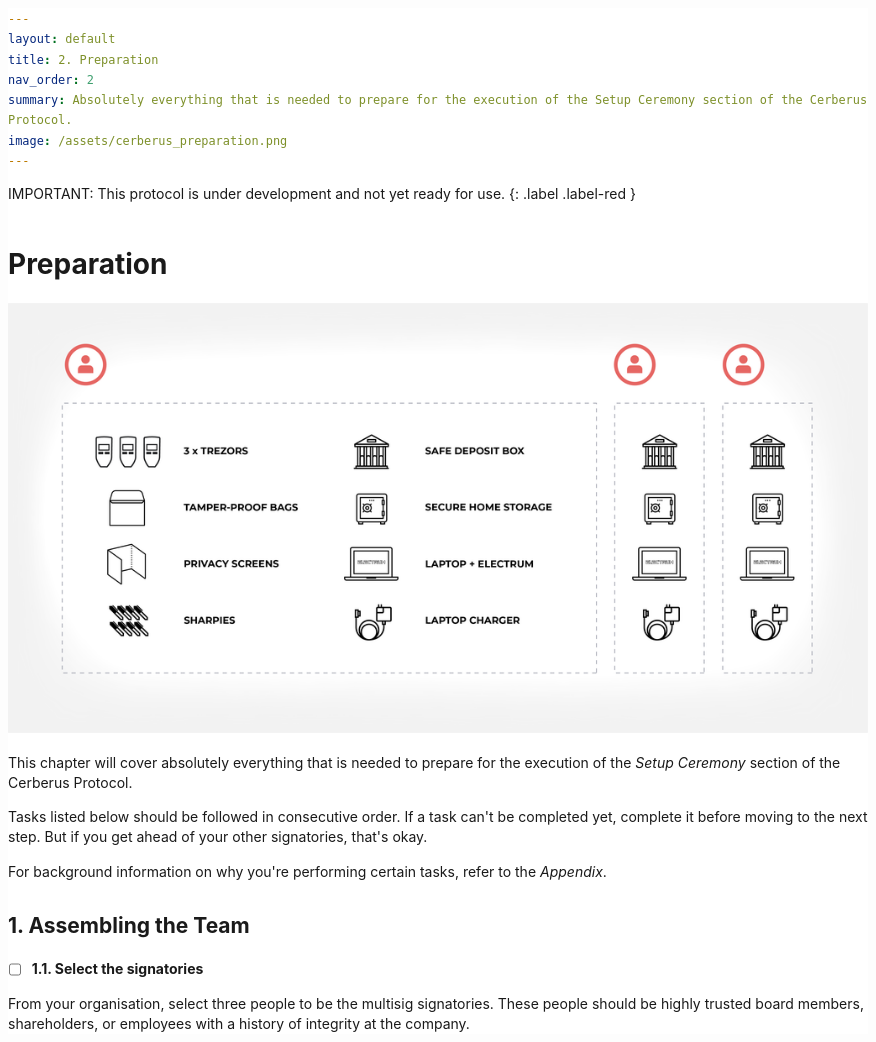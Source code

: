```yaml
---
layout: default
title: 2. Preparation
nav_order: 2
summary: Absolutely everything that is needed to prepare for the execution of the Setup Ceremony section of the Cerberus Protocol.
image: /assets/cerberus_preparation.png
---
```


IMPORTANT: This protocol is under development and not yet ready for use.
{: .label .label-red }

Preparation
===========

![Required Equipment](/assets/cerberus_preparation.png)

This chapter will cover absolutely everything that is needed to prepare for the execution of the _Setup Ceremony_ section of the Cerberus Protocol.

Tasks listed below should be followed in consecutive order. If a task can't be completed yet, complete it before moving to the next step. But if you get ahead of your other signatories, that's okay.

For background information on why you're performing certain tasks, refer to the *Appendix*.

## 1. Assembling the Team

* [ ] **1.1. Select the signatories**

From your organisation, select three people to be the multisig signatories. These people should be highly trusted board members, shareholders, or employees with a history of integrity at the company.

